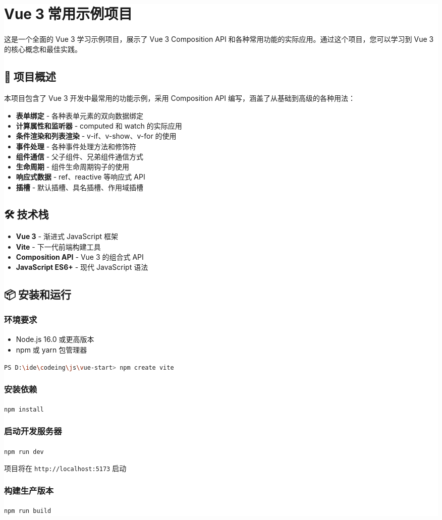 # Vue 3 常用示例项目

这是一个全面的 Vue 3 学习示例项目，展示了 Vue 3 Composition API 和各种常用功能的实际应用。通过这个项目，您可以学习到 Vue 3 的核心概念和最佳实践。

## 🚀 项目概述

本项目包含了 Vue 3 开发中最常用的功能示例，采用 Composition API 编写，涵盖了从基础到高级的各种用法：

- **表单绑定** - 各种表单元素的双向数据绑定
- **计算属性和监听器** - computed 和 watch 的实际应用
- **条件渲染和列表渲染** - v-if、v-show、v-for 的使用
- **事件处理** - 各种事件处理方法和修饰符
- **组件通信** - 父子组件、兄弟组件通信方式
- **生命周期** - 组件生命周期钩子的使用
- **响应式数据** - ref、reactive 等响应式 API
- **插槽** - 默认插槽、具名插槽、作用域插槽

## 🛠️ 技术栈

- **Vue 3** - 渐进式 JavaScript 框架
- **Vite** - 下一代前端构建工具
- **Composition API** - Vue 3 的组合式 API
- **JavaScript ES6+** - 现代 JavaScript 语法

## 📦 安装和运行

### 环境要求

- Node.js 16.0 或更高版本
- npm 或 yarn 包管理器

```bash
PS D:\ide\codeing\js\vue-start> npm create vite
```

### 安装依赖

```bash
npm install
```

### 启动开发服务器

```bash
npm run dev
```

项目将在 `http://localhost:5173` 启动

### 构建生产版本

```bash
npm run build
```
